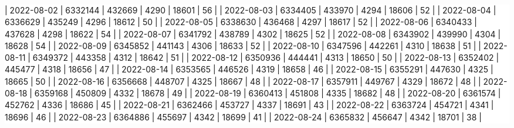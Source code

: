 | 2022-08-02 | 6332144 | 432669 | 4290 | 18601 | 56 |
| 2022-08-03 | 6334405 | 433970 | 4294 | 18606 | 52 |
| 2022-08-04 | 6336629 | 435249 | 4296 | 18612 | 50 |
| 2022-08-05 | 6338630 | 436468 | 4297 | 18617 | 52 |
| 2022-08-06 | 6340433 | 437628 | 4298 | 18622 | 54 |
| 2022-08-07 | 6341792 | 438789 | 4302 | 18625 | 52 |
| 2022-08-08 | 6343902 | 439990 | 4304 | 18628 | 54 |
| 2022-08-09 | 6345852 | 441143 | 4306 | 18633 | 52 |
| 2022-08-10 | 6347596 | 442261 | 4310 | 18638 | 51 |
| 2022-08-11 | 6349372 | 443358 | 4312 | 18642 | 51 |
| 2022-08-12 | 6350936 | 444441 | 4313 | 18650 | 50 |
| 2022-08-13 | 6352402 | 445477 | 4318 | 18656 | 47 |
| 2022-08-14 | 6353565 | 446526 | 4319 | 18658 | 46 |
| 2022-08-15 | 6355291 | 447630 | 4325 | 18665 | 50 |
| 2022-08-16 | 6356668 | 448707 | 4325 | 18667 | 48 |
| 2022-08-17 | 6357911 | 449767 | 4329 | 18672 | 48 |
| 2022-08-18 | 6359168 | 450809 | 4332 | 18678 | 49 |
| 2022-08-19 | 6360413 | 451808 | 4335 | 18682 | 48 |
| 2022-08-20 | 6361574 | 452762 | 4336 | 18686 | 45 |
| 2022-08-21 | 6362466 | 453727 | 4337 | 18691 | 43 |
| 2022-08-22 | 6363724 | 454721 | 4341 | 18696 | 46 |
| 2022-08-23 | 6364886 | 455697 | 4342 | 18699 | 41 |
| 2022-08-24 | 6365832 | 456647 | 4342 | 18701 | 38 |

